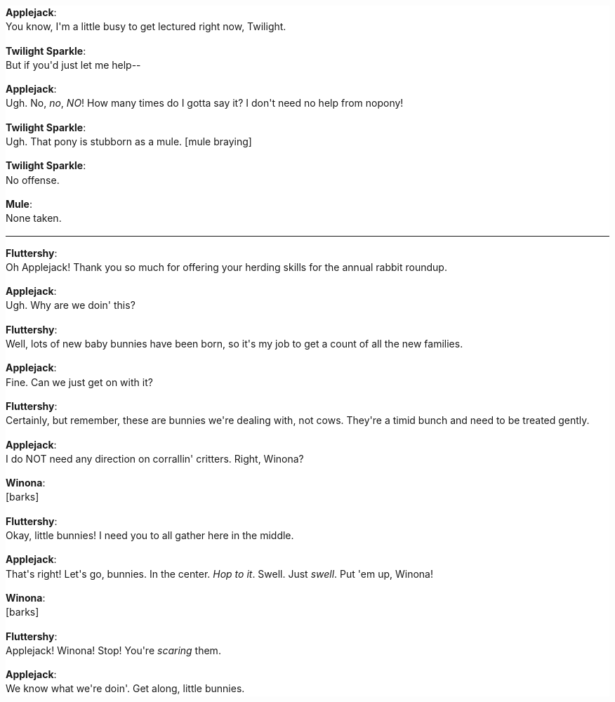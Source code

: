 **Applejack**:  
You know, I'm a little busy to get lectured right now, Twilight.

**Twilight Sparkle**:  
But if you'd just let me help--

**Applejack**:  
Ugh. No, *no*, *NO*! How many times do I gotta say it? I don't need no help from nopony!

**Twilight Sparkle**:  
Ugh. That pony is stubborn as a mule.
[mule braying]

**Twilight Sparkle**:  
No offense.

**Mule**:  
None taken.

***

**Fluttershy**:  
Oh Applejack! Thank you so much for offering your herding skills for the annual rabbit roundup.

**Applejack**:  
Ugh. Why are we doin' this?

**Fluttershy**:  
Well, lots of new baby bunnies have been born, so it's my job to get a count of all the new families.

**Applejack**:  
Fine. Can we just get on with it?

**Fluttershy**:  
Certainly, but remember, these are bunnies we're dealing with, not cows. They're a timid bunch and need to be treated gently.

**Applejack**:  
I do NOT need any direction on corrallin' critters. Right, Winona?

**Winona**:  
[barks]

**Fluttershy**:  
Okay, little bunnies! I need you to all gather here in the middle.

**Applejack**:  
That's right! Let's go, bunnies. In the center. *Hop to it*. Swell. Just *swell*. Put 'em up, Winona!

**Winona**:  
[barks]

**Fluttershy**:  
Applejack! Winona! Stop! You're *scaring* them.

**Applejack**:  
We know what we're doin'. Get along, little bunnies.
